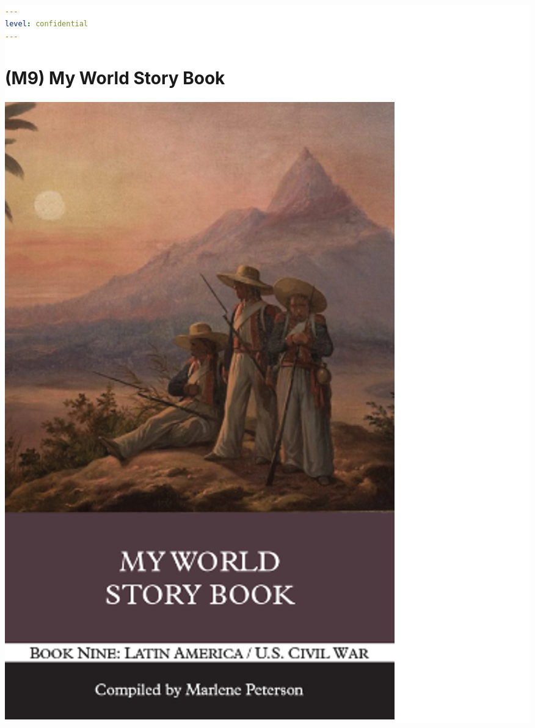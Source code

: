 ```yaml
---
level: confidential
---
```

# (M9) My World Story Book

![card_[1UCdT].png](../../img/cards/card_[1UCdT].png)
